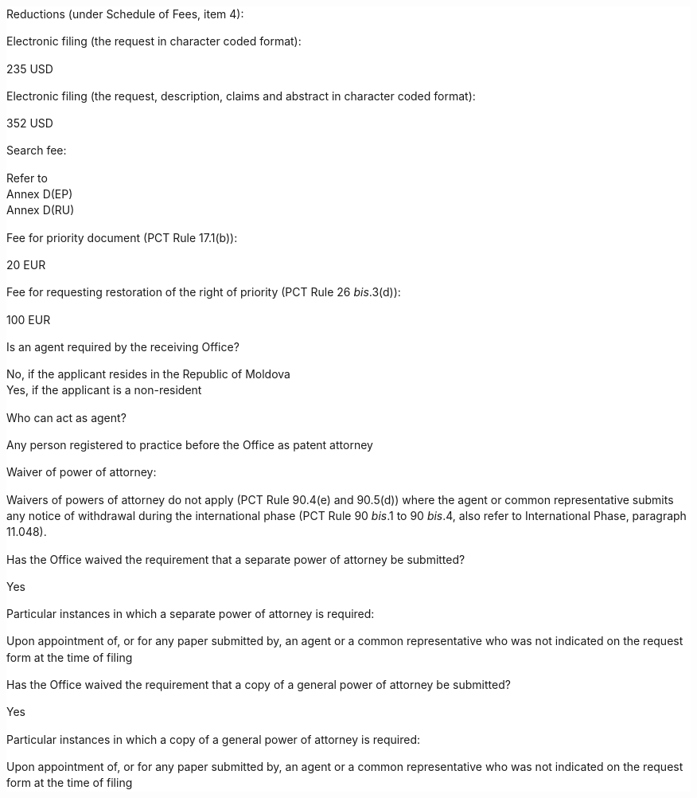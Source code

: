 Reductions (under Schedule of Fees, item 4):

Electronic filing (the request in character coded format):

235 USD

Electronic filing (the request, description, claims and abstract in character
coded format):

352 USD

Search fee:

Refer to  
Annex D(EP)  
Annex D(RU)

Fee for priority document (PCT Rule 17.1(b)):

20 EUR

Fee for requesting restoration of the right of priority (PCT Rule 26
_bis_.3(d)):

100 EUR

Is an agent required by the receiving Office?

No, if the applicant resides in the Republic of Moldova  
Yes, if the applicant is a non-resident

Who can act as agent?

Any person registered to practice before the Office as patent attorney

Waiver of power of attorney:

Waivers of powers of attorney do not apply (PCT Rule 90.4(e) and 90.5(d))
where the agent or common representative submits any notice of withdrawal
during the international phase (PCT Rule 90 _bis_.1 to 90 _bis_.4, also refer
to International Phase, paragraph 11.048).

Has the Office waived the requirement that a separate power of attorney be
submitted?

Yes

Particular instances in which a separate power of attorney is required:

Upon appointment of, or for any paper submitted by, an agent or a common
representative who was not indicated on the request form at the time of filing

Has the Office waived the requirement that a copy of a general power of
attorney be submitted?

Yes

Particular instances in which a copy of a general power of attorney is
required:

Upon appointment of, or for any paper submitted by, an agent or a common
representative who was not indicated on the request form at the time of filing
